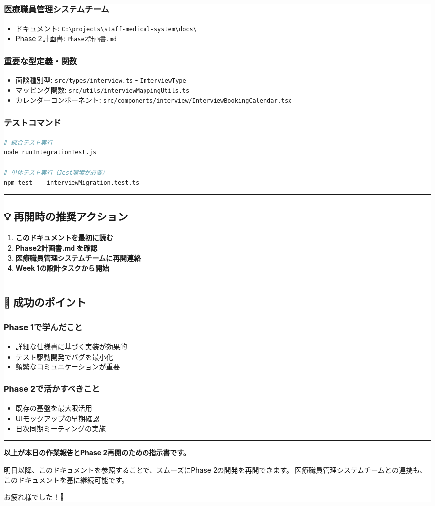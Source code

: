 ### 医療職員管理システムチーム
- ドキュメント: `C:\projects\staff-medical-system\docs\`
- Phase 2計画書: `Phase2計画書.md`

### 重要な型定義・関数
- 面談種別型: `src/types/interview.ts` - `InterviewType`
- マッピング関数: `src/utils/interviewMappingUtils.ts`
- カレンダーコンポーネント: `src/components/interview/InterviewBookingCalendar.tsx`

### テストコマンド
```bash
# 統合テスト実行
node runIntegrationTest.js

# 単体テスト実行（Jest環境が必要）
npm test -- interviewMigration.test.ts
```

---

## 💡 再開時の推奨アクション

1. **このドキュメントを最初に読む**
2. **Phase2計画書.md を確認**
3. **医療職員管理システムチームに再開連絡**
4. **Week 1の設計タスクから開始**

---

## 🎯 成功のポイント

### Phase 1で学んだこと
- 詳細な仕様書に基づく実装が効果的
- テスト駆動開発でバグを最小化
- 頻繁なコミュニケーションが重要

### Phase 2で活かすべきこと
- 既存の基盤を最大限活用
- UIモックアップの早期確認
- 日次同期ミーティングの実施

---

**以上が本日の作業報告とPhase 2再開のための指示書です。**

明日以降、このドキュメントを参照することで、スムーズにPhase 2の開発を再開できます。
医療職員管理システムチームとの連携も、このドキュメントを基に継続可能です。

お疲れ様でした！🎉